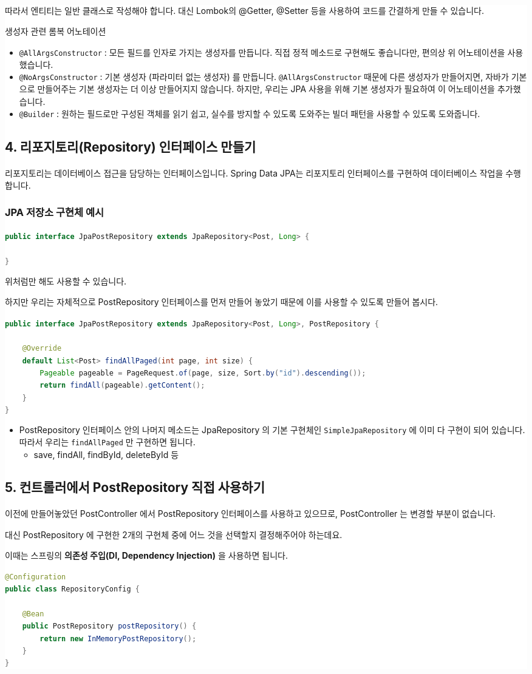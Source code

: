 
따라서 엔티티는 일반 클래스로 작성해야 합니다. 대신 Lombok의 @Getter, @Setter 등을 사용하여 코드를 간결하게 만들 수 있습니다.



생성자 관련 롬복 어노테이션

- `@AllArgsConstructor` : 모든 필드를 인자로 가지는 생성자를 만듭니다. 직접 정적 메소드로 구현해도 좋습니다만, 편의상 위 어노테이션을 사용했습니다.
- `@NoArgsConstructor` : 기본 생성자 (파라미터 없는 생성자) 를 만듭니다. `@AllArgsConstructor` 때문에 다른 생성자가 만들어지면, 자바가 기본으로 만들어주는 기본 생성자는 더 이상 만들어지지 않습니다. 하지만, 우리는 JPA 사용을 위해 기본 생성자가 필요하여 이 어노테이션을 추가했습니다.
- `@Builder` : 원하는 필드로만 구성된 객체를 읽기 쉽고, 실수를 방지할 수 있도록 도와주는 빌더 패턴을 사용할 수 있도록 도와줍니다.






## 4. 리포지토리(Repository) 인터페이스 만들기

리포지토리는 데이터베이스 접근을 담당하는 인터페이스입니다. Spring Data JPA는 리포지토리 인터페이스를 구현하여 데이터베이스 작업을 수행합니다.

### JPA 저장소 구현체 예시

```java
public interface JpaPostRepository extends JpaRepository<Post, Long> {
  
}
```

위처럼만 해도 사용할 수 있습니다.



하지만 우리는 자체적으로 PostRepository 인터페이스를 먼저 만들어 놓았기 때문에 이를 사용할 수 있도록 만들어 봅시다.

```java
public interface JpaPostRepository extends JpaRepository<Post, Long>, PostRepository {
    
    @Override
    default List<Post> findAllPaged(int page, int size) {
        Pageable pageable = PageRequest.of(page, size, Sort.by("id").descending());
        return findAll(pageable).getContent();
    }
}
```

- PostRepository 인터페이스 안의 나머지 메소드는 JpaRepository 의 기본 구현체인 `SimpleJpaRepository` 에 이미 다 구현이 되어 있습니다. 따라서 우리는 `findAllPaged` 만 구현하면 됩니다.
  - save, findAll, findById, deleteById 등



## 5. 컨트롤러에서 PostRepository 직접 사용하기

이전에 만들어놓았던 PostController 에서 PostRepository 인터페이스를 사용하고 있으므로, PostController 는 변경할 부분이 없습니다.

대신 PostRepository 에 구현한 2개의 구현체 중에 어느 것을 선택할지 결정해주어야 하는데요.

이때는 스프링의 **의존성 주입(DI, Dependency Injection)** 을 사용하면 됩니다. 

```java
@Configuration
public class RepositoryConfig {

    @Bean
    public PostRepository postRepository() {
        return new InMemoryPostRepository();
    }
}
```
